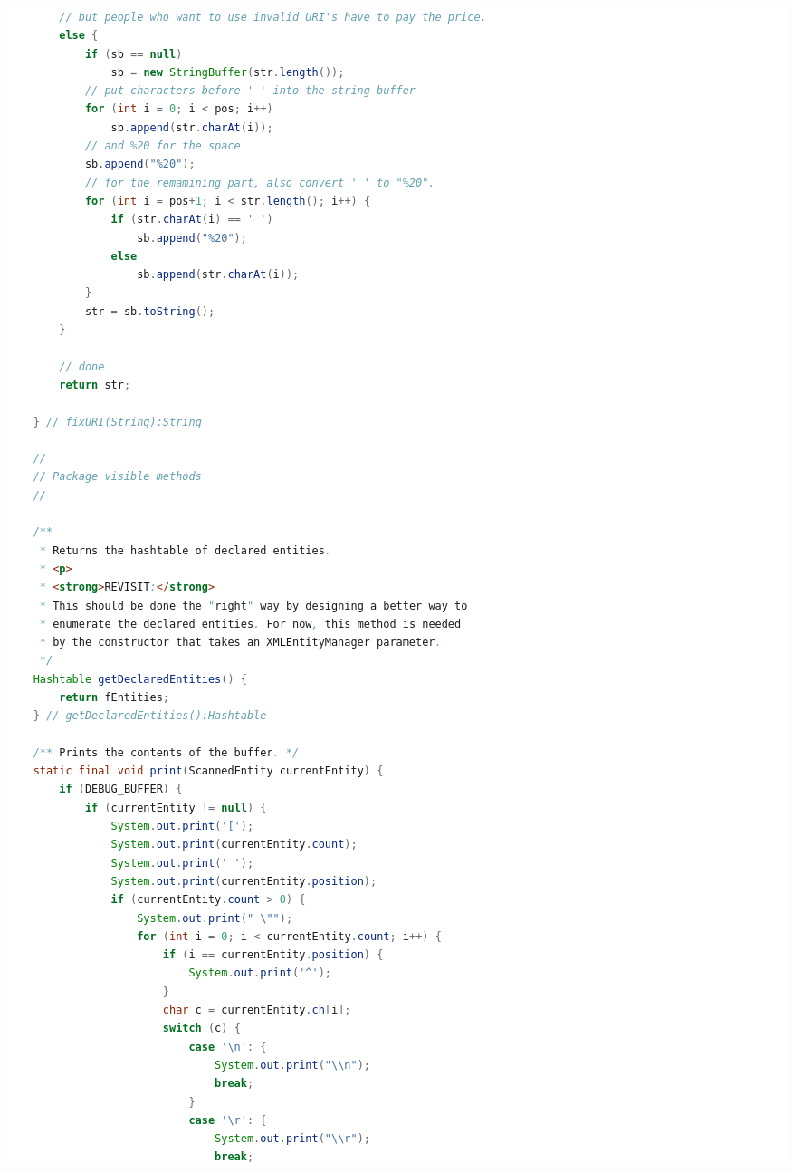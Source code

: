 ```java
        // but people who want to use invalid URI's have to pay the price.
        else {
            if (sb == null)
                sb = new StringBuffer(str.length());
            // put characters before ' ' into the string buffer
            for (int i = 0; i < pos; i++)
                sb.append(str.charAt(i));
            // and %20 for the space
            sb.append("%20");
            // for the remamining part, also convert ' ' to "%20".
            for (int i = pos+1; i < str.length(); i++) {
                if (str.charAt(i) == ' ')
                    sb.append("%20");
                else
                    sb.append(str.charAt(i));
            }
            str = sb.toString();
        }

        // done
        return str;

    } // fixURI(String):String

    //
    // Package visible methods
    //

    /**
     * Returns the hashtable of declared entities.
     * <p>
     * <strong>REVISIT:</strong>
     * This should be done the "right" way by designing a better way to
     * enumerate the declared entities. For now, this method is needed
     * by the constructor that takes an XMLEntityManager parameter.
     */
    Hashtable getDeclaredEntities() {
        return fEntities;
    } // getDeclaredEntities():Hashtable

    /** Prints the contents of the buffer. */
    static final void print(ScannedEntity currentEntity) {
        if (DEBUG_BUFFER) {
            if (currentEntity != null) {
                System.out.print('[');
                System.out.print(currentEntity.count);
                System.out.print(' ');
                System.out.print(currentEntity.position);
                if (currentEntity.count > 0) {
                    System.out.print(" \"");
                    for (int i = 0; i < currentEntity.count; i++) {
                        if (i == currentEntity.position) {
                            System.out.print('^');
                        }
                        char c = currentEntity.ch[i];
                        switch (c) {
                            case '\n': {
                                System.out.print("\\n");
                                break;
                            }
                            case '\r': {
                                System.out.print("\\r");
                                break;
```